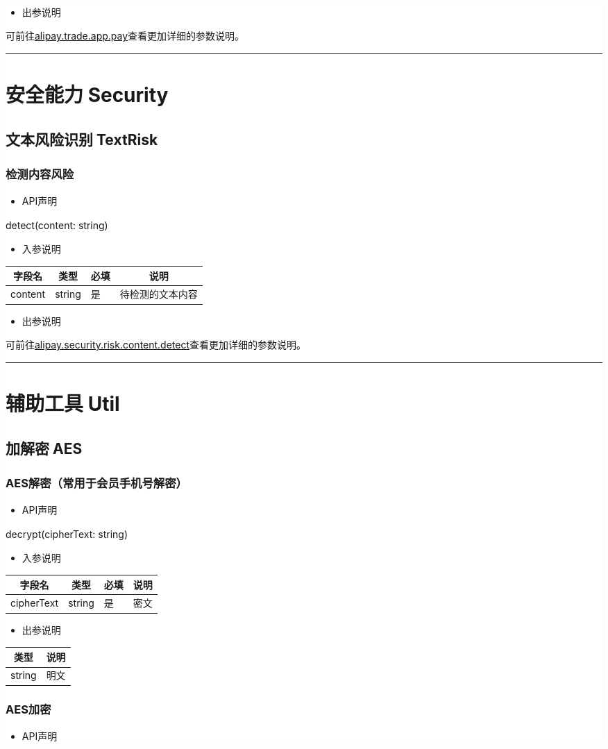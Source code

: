 * 出参说明

可前往[alipay.trade.app.pay](https://docs.open.alipay.com/api_1/alipay.trade.app.pay)查看更加详细的参数说明。

---

# 安全能力 Security
## 文本风险识别 TextRisk
### 检测内容风险
* API声明

detect(content: string)

* 入参说明

| 字段名  | 类型     | 必填 | 说明 |
|------|--------|----|----|
| content | string | 是  |  待检测的文本内容 |

* 出参说明

可前往[alipay.security.risk.content.detect](https://docs.open.alipay.com/api_49/alipay.security.risk.content.detect)查看更加详细的参数说明。

---

# 辅助工具 Util


## 加解密 AES
### AES解密（常用于会员手机号解密）
* API声明

decrypt(cipherText: string)

* 入参说明

| 字段名  | 类型     | 必填 | 说明 |
|------|--------|----|----|
| cipherText | string | 是  |  密文 |

* 出参说明

| 类型     |  说明 |
|------|----|
| string | 明文|

### AES加密
* API声明
